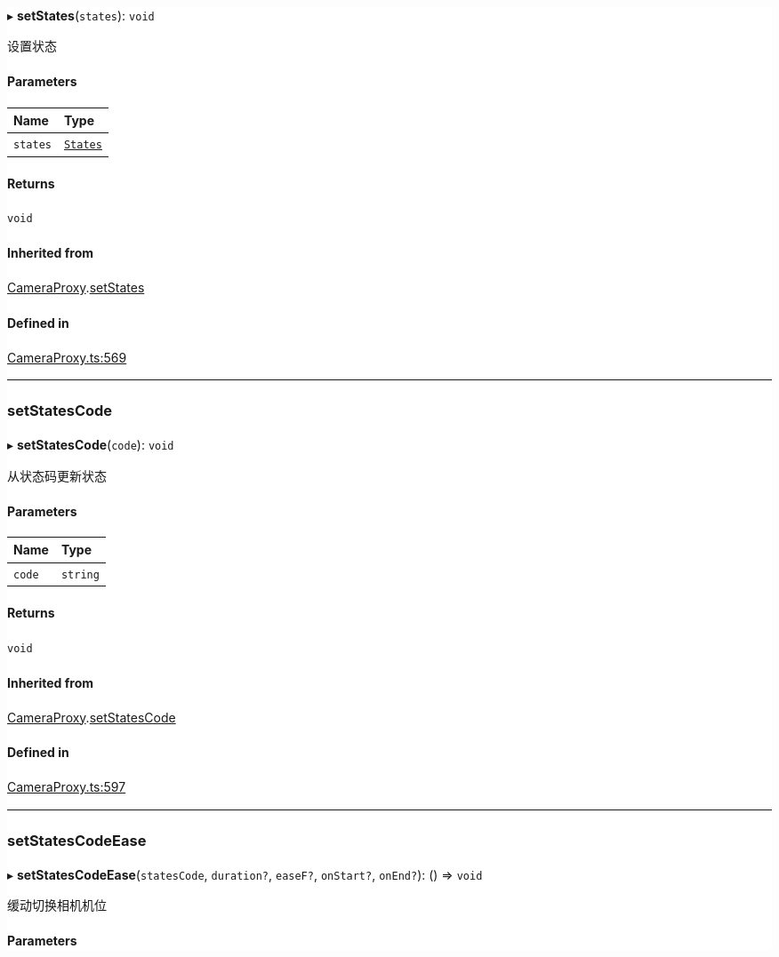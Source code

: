 ▸ **setStates**(`states`): `void`

设置状态

#### Parameters

| Name | Type |
| :------ | :------ |
| `states` | [`States`](../modules.md#states) |

#### Returns

`void`

#### Inherited from

[CameraProxy](CameraProxy.md).[setStates](CameraProxy.md#setstates)

#### Defined in

[CameraProxy.ts:569](https://github.com/alibaba/camera-proxy/blob/a1bd6c9/src/CameraProxy.ts#L569)

___

### setStatesCode

▸ **setStatesCode**(`code`): `void`

从状态码更新状态

#### Parameters

| Name | Type |
| :------ | :------ |
| `code` | `string` |

#### Returns

`void`

#### Inherited from

[CameraProxy](CameraProxy.md).[setStatesCode](CameraProxy.md#setstatescode)

#### Defined in

[CameraProxy.ts:597](https://github.com/alibaba/camera-proxy/blob/a1bd6c9/src/CameraProxy.ts#L597)

___

### setStatesCodeEase

▸ **setStatesCodeEase**(`statesCode`, `duration?`, `easeF?`, `onStart?`, `onEnd?`): () => `void`

缓动切换相机机位

#### Parameters
